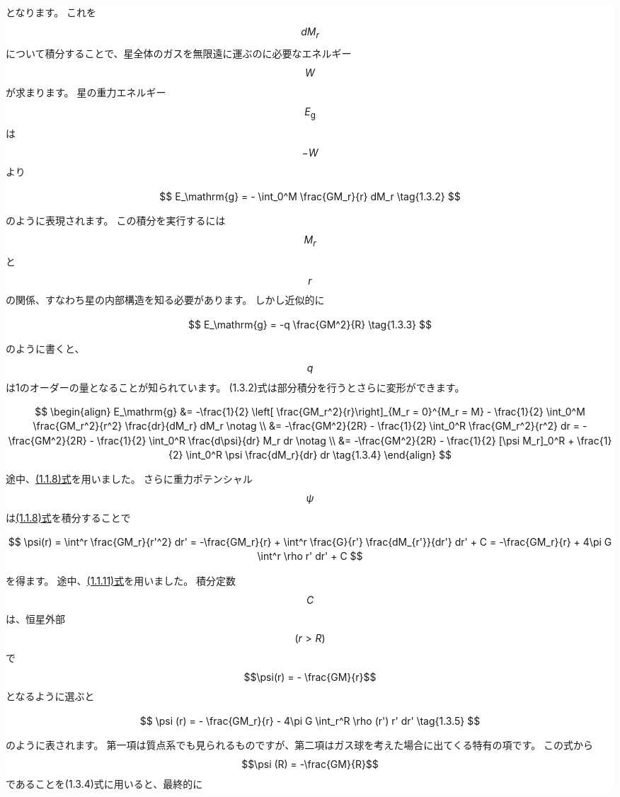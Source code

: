 となります。
これを$$dM_r$$について積分することで、星全体のガスを無限遠に運ぶのに必要なエネルギー$$W$$が求まります。
星の重力エネルギー$$E_\mathrm{g}$$は$$-W$$より

$$
E_\mathrm{g} 
= - \int_0^M \frac{GM_r}{r} dM_r \tag{1.3.2}
$$

のように表現されます。
この積分を実行するには$$M_r$$と$$r$$の関係、すなわち星の内部構造を知る必要があります。
しかし近似的に

$$
E_\mathrm{g} 
= -q \frac{GM^2}{R} \tag{1.3.3}
$$

のように書くと、$$q$$は1のオーダーの量となることが知られています。
(1.3.2)式は部分積分を行うとさらに変形ができます。

$$
\begin{align}
E_\mathrm{g} 
&= -\frac{1}{2} \left[ \frac{GM_r^2}{r}\right]_{M_r = 0}^{M_r = M} - \frac{1}{2} \int_0^M \frac{GM_r^2}{r^2} \frac{dr}{dM_r} dM_r \notag \\
&= -\frac{GM^2}{2R} - \frac{1}{2} \int_0^R \frac{GM_r^2}{r^2} dr 
= -\frac{GM^2}{2R} - \frac{1}{2} \int_0^R \frac{d\psi}{dr} M_r dr \notag \\
&= -\frac{GM^2}{2R} - \frac{1}{2} [\psi M_r]_0^R + \frac{1}{2} \int_0^R \psi \frac{dM_r}{dr} dr \tag{1.3.4}
\end{align}
$$

途中、[(1.1.8)式](/stellar/basic_equations#球対称の場合)を用いました。
さらに重力ポテンシャル$$\psi$$は[(1.1.8)式](/stellar/basic_equations#球対称の場合)を積分することで

$$
\psi(r) 
= \int^r \frac{GM_r}{r'^2} dr' 
= -\frac{GM_r}{r} + \int^r \frac{G}{r'} \frac{dM_{r'}}{dr'} dr' + C 
= -\frac{GM_r}{r} + 4\pi G \int^r \rho r' dr' + C 
$$

を得ます。
途中、[(1.1.11)式](/stellar/basic_equations#ラグランジュ座標を用いた記述)を用いました。
積分定数$$C$$は、恒星外部$$(r>R)$$で$$\psi(r) = - \frac{GM}{r}$$となるように選ぶと

$$
\psi (r) 
= - \frac{GM_r}{r} - 4\pi G \int_r^R \rho (r') r' dr' \tag{1.3.5}
$$

のように表されます。
第一項は質点系でも見られるものですが、第二項はガス球を考えた場合に出てくる特有の項です。
この式から$$\psi (R) = -\frac{GM}{R}$$であることを(1.3.4)式に用いると、最終的に
